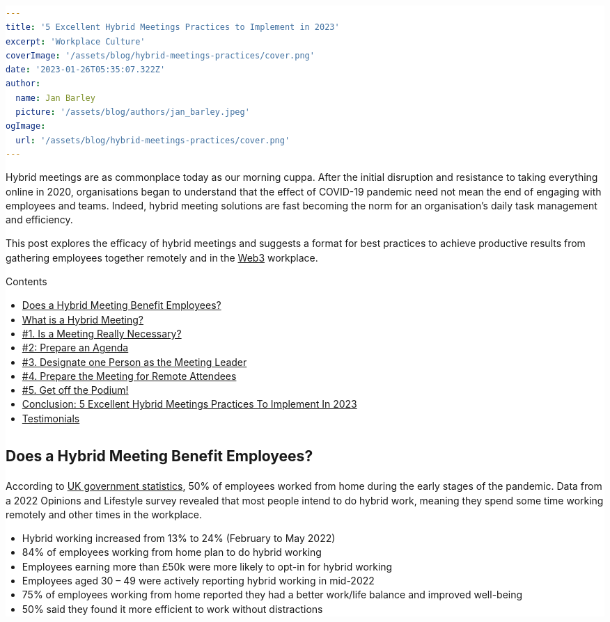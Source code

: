 ```yaml
---
title: '5 Excellent Hybrid Meetings Practices to Implement in 2023'
excerpt: 'Workplace Culture'
coverImage: '/assets/blog/hybrid-meetings-practices/cover.png'
date: '2023-01-26T05:35:07.322Z'
author:
  name: Jan Barley
  picture: '/assets/blog/authors/jan_barley.jpeg'
ogImage:
  url: '/assets/blog/hybrid-meetings-practices/cover.png'
---
```


Hybrid meetings are as commonplace today as our morning cuppa. After the initial disruption and resistance to taking everything online in 2020, organisations began to understand that the effect of COVID-19 pandemic need not mean the end of engaging with employees and teams. Indeed, hybrid meeting solutions are fast becoming the norm for an organisation’s daily task management and efficiency.

This post explores the efficacy of hybrid meetings and suggests a format for best practices to achieve productive results from gathering employees together remotely and in the  [Web3](https://cbrecruitment.com/interesting-web3-startups/)  workplace.

Contents

- [Does a Hybrid Meeting Benefit Employees?](https://cbrecruitment.com/hybrid-meetings-practices/#Does_a_Hybrid_Meeting_Benefit_Employees "Does a Hybrid Meeting Benefit Employees?")
- [What is a Hybrid Meeting?](https://cbrecruitment.com/hybrid-meetings-practices/#What_is_a_Hybrid_Meeting "What is a Hybrid Meeting?")
- [#1. Is a Meeting Really Necessary?](https://cbrecruitment.com/hybrid-meetings-practices/#1_Is_a_Meeting_Really_Necessary "#1. Is a Meeting Really Necessary?")
- [#2: Prepare an Agenda](https://cbrecruitment.com/hybrid-meetings-practices/#2_Prepare_an_Agenda "#2: Prepare an Agenda")
- [#3. Designate one Person as the Meeting Leader](https://cbrecruitment.com/hybrid-meetings-practices/#3_Designate_one_Person_as_the_Meeting_Leader "#3. Designate one Person as the Meeting Leader")
- [#4. Prepare the Meeting for Remote Attendees](https://cbrecruitment.com/hybrid-meetings-practices/#4_Prepare_the_Meeting_for_Remote_Attendees "#4. Prepare the Meeting for Remote Attendees")
- [#5. Get off the Podium!](https://cbrecruitment.com/hybrid-meetings-practices/#5_Get_off_the_Podium "#5. Get off the Podium!")
- [Conclusion: 5 Excellent Hybrid Meetings Practices To Implement In 2023](https://cbrecruitment.com/hybrid-meetings-practices/#Conclusion_5_Excellent_Hybrid_Meetings_Practices_To_Implement_In_2023 "Conclusion: 5 Excellent Hybrid Meetings Practices To Implement In 2023")
- [Testimonials](https://cbrecruitment.com/hybrid-meetings-practices/#Testimonials "Testimonials")

## Does a Hybrid Meeting Benefit Employees?

According to  [UK government statistics](https://www.ons.gov.uk/employmentandlabourmarket/peopleinwork/employmentandemployeetypes/articles/ishybridworkingheretostay/2022-05-23), 50% of employees worked from home during the early stages of the pandemic. Data from a 2022 Opinions and Lifestyle survey revealed that most people intend to do hybrid work, meaning they spend some time working remotely and other times in the workplace.

- Hybrid working increased from 13% to 24% (February to May 2022)
- 84% of employees working from home plan to do hybrid working
- Employees earning more than £50k were more likely to opt-in for hybrid working
- Employees aged 30 – 49 were actively reporting hybrid working in mid-2022
- 75% of employees working from home reported they had a better work/life balance and improved well-being
- 50% said they found it more efficient to work without distractions
